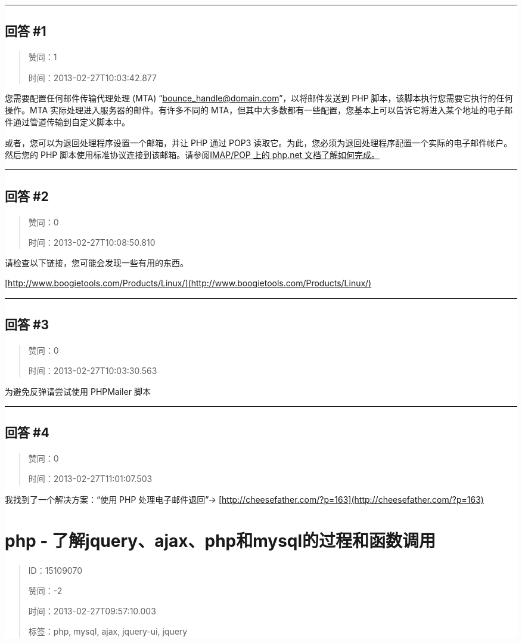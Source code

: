 * * *

## 回答 #1

> 赞同：1
> 
> 时间：2013-02-27T10:03:42.877

您需要配置任何邮件传输代理处理 (MTA) “bounce_handle@domain.com”，以将邮件发送到 PHP 脚本，该脚本执行您需要它执行的任何操作。MTA 实际处理进入服务器的邮件。有许多不同的 MTA，但其中大多数都有一些配置，您基本上可以告诉它将进入某个地址的电子邮件通过管道传输到自定义脚本中。

或者，您可以为退回处理程序设置一个邮箱，并让 PHP 通过 POP3 读取它。为此，您必须为退回处理程序配置一个实际的电子邮件帐户。然后您的 PHP 脚本使用标准协议连接到该邮箱。请参阅[IMAP/POP 上的 php.net 文档了解如何完成。](http://us.php.net/imap)

* * *

## 回答 #2

> 赞同：0
> 
> 时间：2013-02-27T10:08:50.810

请检查以下链接，您可能会发现一些有用的东西。

[http://www.boogietools.com/Products/Linux/](http://www.boogietools.com/Products/Linux/)

* * *

## 回答 #3

> 赞同：0
> 
> 时间：2013-02-27T10:03:30.563

为避免反弹请尝试使用 PHPMailer 脚本

* * *

## 回答 #4

> 赞同：0
> 
> 时间：2013-02-27T11:01:07.503

我找到了一个解决方案：“使用 PHP 处理电子邮件退回”-> [http://cheesefather.com/?p=163](http://cheesefather.com/?p=163)

# php - 了解jquery、ajax、php和mysql的过程和函数调用

> ID：15109070
> 
> 赞同：-2
> 
> 时间：2013-02-27T09:57:10.003
> 
> 标签：php, mysql, ajax, jquery-ui, jquery
